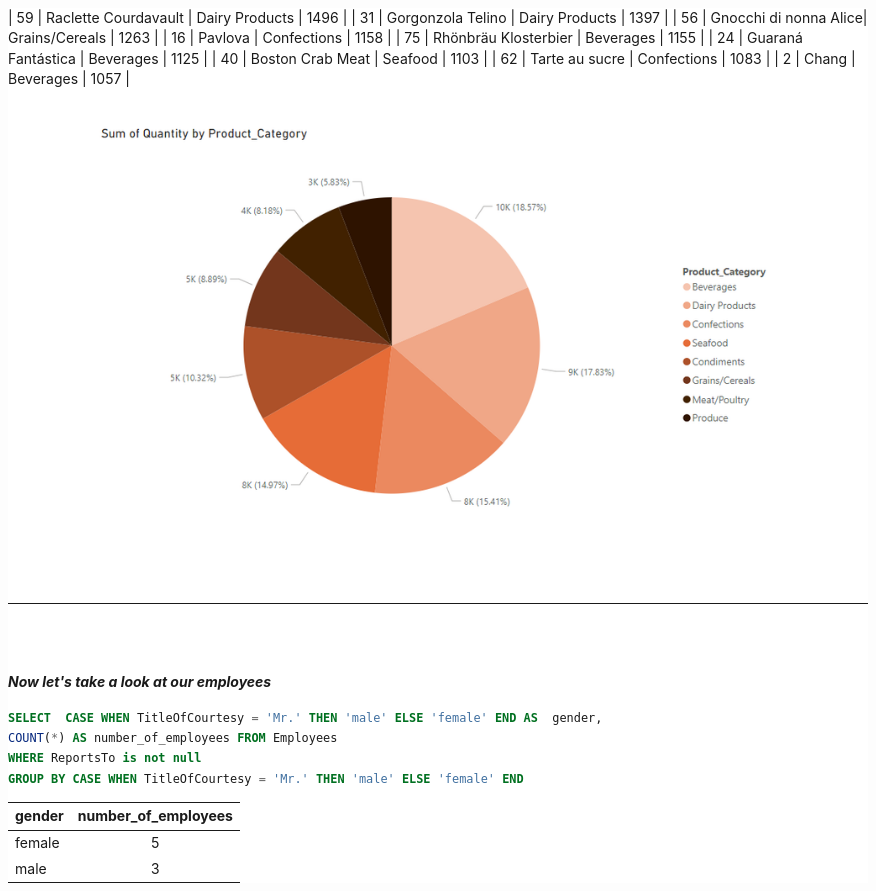 | 59         | Raclette Courdavault  | Dairy Products  | 1496  |
| 31         | Gorgonzola Telino     | Dairy Products  | 1397  |
| 56         | Gnocchi di nonna Alice| Grains/Cereals  | 1263  |
| 16         | Pavlova               | Confections     | 1158  |
| 75         | Rhönbräu Klosterbier  | Beverages       | 1155  |
| 24         | Guaraná Fantástica    | Beverages       | 1125  |
| 40         | Boston Crab Meat      | Seafood         | 1103  |
| 62         | Tarte au sucre        | Confections     | 1083  |
| 2          | Chang                 | Beverages       | 1057  |

![contry map](img/quantity_category.png)
<br>

---
<br>
<br>  

***Now let's take a look at our employees***
```sql
SELECT  CASE WHEN TitleOfCourtesy = 'Mr.' THEN 'male' ELSE 'female' END AS  gender, 
COUNT(*) AS number_of_employees FROM Employees  
WHERE ReportsTo is not null
GROUP BY CASE WHEN TitleOfCourtesy = 'Mr.' THEN 'male' ELSE 'female' END 
```
|gender | number_of_employees |
| ---   |:-------------------:|
|female	|      5              |
|male	|         3           |
